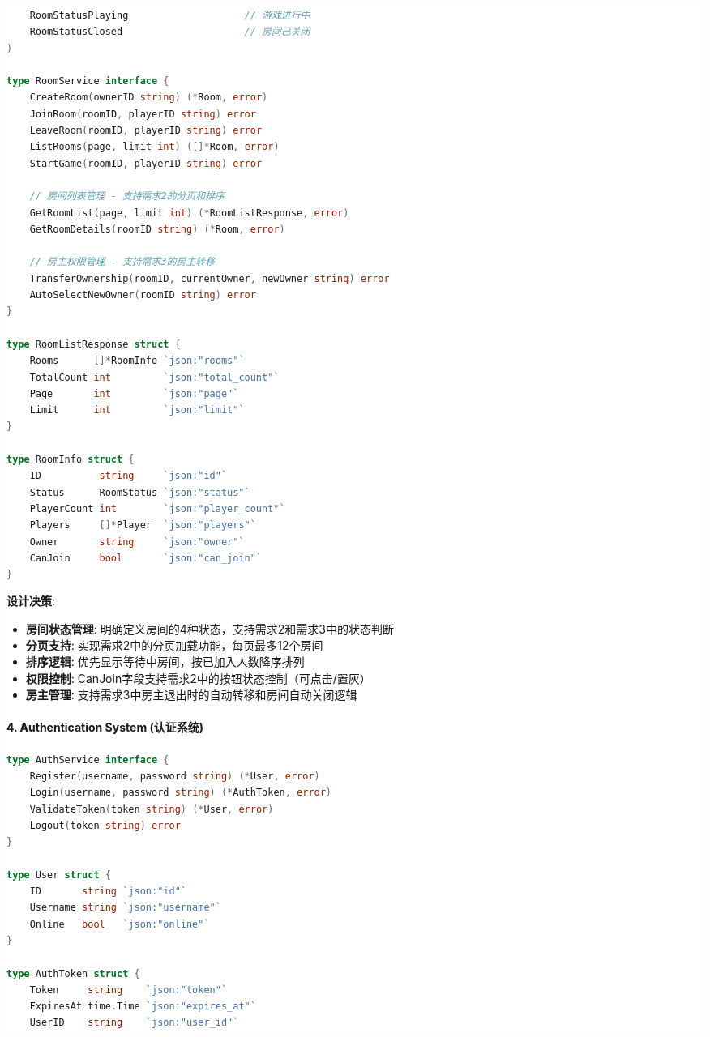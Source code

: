 ```go
    RoomStatusPlaying                    // 游戏进行中
    RoomStatusClosed                     // 房间已关闭
)

type RoomService interface {
    CreateRoom(ownerID string) (*Room, error)
    JoinRoom(roomID, playerID string) error
    LeaveRoom(roomID, playerID string) error
    ListRooms(page, limit int) ([]*Room, error)
    StartGame(roomID, playerID string) error
    
    // 房间列表管理 - 支持需求2的分页和排序
    GetRoomList(page, limit int) (*RoomListResponse, error)
    GetRoomDetails(roomID string) (*Room, error)
    
    // 房主权限管理 - 支持需求3的房主转移
    TransferOwnership(roomID, currentOwner, newOwner string) error
    AutoSelectNewOwner(roomID string) error
}

type RoomListResponse struct {
    Rooms      []*RoomInfo `json:"rooms"`
    TotalCount int         `json:"total_count"`
    Page       int         `json:"page"`
    Limit      int         `json:"limit"`
}

type RoomInfo struct {
    ID          string     `json:"id"`
    Status      RoomStatus `json:"status"`
    PlayerCount int        `json:"player_count"`
    Players     []*Player  `json:"players"`
    Owner       string     `json:"owner"`
    CanJoin     bool       `json:"can_join"`
}
```

**设计决策**:
- **房间状态管理**: 明确定义房间的4种状态，支持需求2和需求3中的状态判断
- **分页支持**: 实现需求2中的分页加载功能，每页最多12个房间
- **排序逻辑**: 优先显示等待中房间，按已加入人数降序排列
- **权限控制**: CanJoin字段支持需求2中的按钮状态控制（可点击/置灰）
- **房主管理**: 支持需求3中房主退出时的自动转移和房间自动关闭逻辑

#### 4. Authentication System (认证系统)

```go
type AuthService interface {
    Register(username, password string) (*User, error)
    Login(username, password string) (*AuthToken, error)
    ValidateToken(token string) (*User, error)
    Logout(token string) error
}

type User struct {
    ID       string `json:"id"`
    Username string `json:"username"`
    Online   bool   `json:"online"`
}

type AuthToken struct {
    Token     string    `json:"token"`
    ExpiresAt time.Time `json:"expires_at"`
    UserID    string    `json:"user_id"`
```
